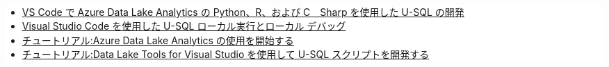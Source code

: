 - [VS Code で Azure Data Lake Analytics の Python、R、および C　Sharp を使用した U-SQL の開発](data-lake-analytics-u-sql-develop-with-python-r-csharp-in-vscode.md)
- [Visual Studio Code を使用した U-SQL ローカル実行とローカル デバッグ](data-lake-tools-for-vscode-local-run-and-debug.md)
- [チュートリアル:Azure Data Lake Analytics の使用を開始する](data-lake-analytics-get-started-portal.md)
- [チュートリアル:Data Lake Tools for Visual Studio を使用して U-SQL スクリプトを開発する](data-lake-analytics-data-lake-tools-get-started.md)